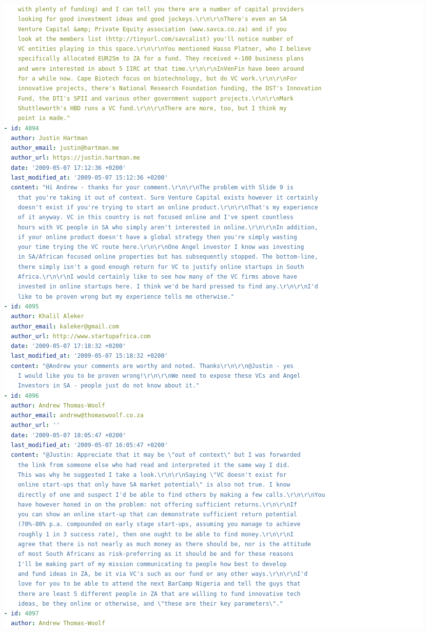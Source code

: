 ```yaml
    with plenty of funding) and I can tell you there are a number of capital providers
    looking for good investment ideas and good jockeys.\r\n\r\nThere's even an SA
    Venture Capital &amp; Private Equity association (www.savca.co.za) and if you
    look at the members list (http://tinyurl.com/savcalist) you'll notice number of
    VC entities playing in this space.\r\n\r\nYou mentioned Hasso Platner, who I believe
    specifically allocated EUR25m to ZA for a fund. They received +-100 business plans
    and were interested in about 5 IIRC at that time.\r\n\r\nInVenFin have been around
    for a while now. Cape Biotech focus on biotechnology, but do VC work.\r\n\r\nFor
    innovative projects, there's National Research Foundation funding, the DST's Innovation
    Fund, the DTI's SPII and various other government support projects.\r\n\r\nMark
    Shuttleworth's HBD runs a VC fund.\r\n\r\nThere are more, too, but I think my
    point is made."
- id: 4094
  author: Justin Hartman
  author_email: justin@hartman.me
  author_url: https://justin.hartman.me
  date: '2009-05-07 17:12:36 +0200'
  last_modified_at: '2009-05-07 15:12:36 +0200'
  content: "Hi Andrew - thanks for your comment.\r\n\r\nThe problem with Slide 9 is
    that you're taking it out of context. Sure Venture Capital exists however it certainly
    doesn't exist if you're trying to start an online product.\r\n\r\nThat's my experience
    of it anyway. VC in this country is not focused online and I've spent countless
    hours with VC people in SA who simply aren't interested in online.\r\n\r\nIn addition,
    if your online product doesn't have a global strategy then you're simply wasting
    your time trying the VC route here.\r\n\r\nOne Angel investor I know was investing
    in SA/African focused online properties but has subsequently stopped. The bottom-line,
    there simply isn't a good enough return for VC to justify online startups in South
    Africa.\r\n\r\nI would certainly like to see how many of the VC firms above have
    invested in online startups here. I think we'd be hard pressed to find any.\r\n\r\nI'd
    like to be proven wrong but my experience tells me otherwise."
- id: 4095
  author: Khalil Aleker
  author_email: kaleker@gmail.com
  author_url: http://www.startupafrica.com
  date: '2009-05-07 17:18:32 +0200'
  last_modified_at: '2009-05-07 15:18:32 +0200'
  content: "@Andrew your comments are worthy and noted. Thanks\r\n\r\n@Justin - yes
    I would like you to be proven wrong!\r\n\r\nWe need to expose these VCs and Angel
    Investors in SA - people just do not know about it."
- id: 4096
  author: Andrew Thomas-Woolf
  author_email: andrew@thomaswoolf.co.za
  author_url: ''
  date: '2009-05-07 18:05:47 +0200'
  last_modified_at: '2009-05-07 16:05:47 +0200'
  content: "@Justin: Appreciate that it may be \"out of context\" but I was forwarded
    the link from someone else who had read and interpreted it the same way I did.
    This was why he suggested I take a look.\r\n\r\nSaying \"VC doesn't exist for
    online start-ups that only have SA market potential\" is also not true. I know
    directly of one and suspect I'd be able to find others by making a few calls.\r\n\r\nYou
    have however honed in on the problem: not offering sufficient returns.\r\n\r\nIf
    you can show an online start-up that can demonstrate sufficient return potential
    (70%-80% p.a. compounded on early stage start-ups, assuming you manage to achieve
    roughly 1 in 3 success rate), then one ought to be able to find money.\r\n\r\nI
    agree that there is not nearly as much money as there should be, nor is the attitude
    of most South Africans as risk-preferring as it should be and for these reasons
    I'll be making part of my mission communicating to people how best to develop
    and fund ideas in ZA, be it via VC's such as our fund or any other ways.\r\n\r\nI'd
    love for you to be able to attend the next BarCamp Nigeria and tell the guys that
    there are least 5 different people in ZA that are willing to fund innovative tech
    ideas, be they online or otherwise, and \"these are their key parameters\"."
- id: 4097
  author: Andrew Thomas-Woolf
```